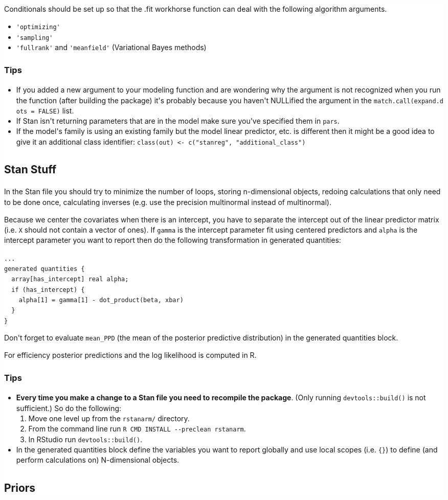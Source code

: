 Conditionals should be set up so that the .fit workhorse function can deal with the following algorithm arguments.

* `'optimizing'`
* `'sampling'`
* `'fullrank'` and `'meanfield'` (Variational Bayes methods)

### Tips

* If you added a new argument to your modeling function and are wondering why the argument is not recognized when you run the function (after building the package) it's probably because you haven't NULLified the argument in the `match.call(expand.dots = FALSE)` list.
* If Stan isn't returning parameters that are in the model make sure you've specified them in `pars`.
* If the model's family is using an existing family but the model linear predictor, etc. is different then it might be a good idea to give it an additional class identifier: `class(out) <- c("stanreg", "additional_class")`

## Stan Stuff

In the Stan file you should try to minimize the number of loops, storing n-dimensional objects, redoing calculations that only need to be done once, calculating inverses (e.g. use the precision multinormal instead of multinormal).

Because we center the covariates when there is an intercept, you have to separate the intercept out of the linear predictor matrix (i.e. `X` should not contain a vector of ones). If `gamma` is the intercept parameter fit using centered predictors and `alpha` is the intercept parameter you want to report then do the following transformation in generated quantities:
```
...
generated quantities {
  array[has_intercept] real alpha;
  if (has_intercept) {
    alpha[1] = gamma[1] - dot_product(beta, xbar)
  }
}
```

Don't forget to evaluate `mean_PPD` (the mean of the posterior predictive distribution) in the generated quantities block.

For efficiency posterior predictions and the log likelihood is computed in R.

### Tips

* **Every time you make a change to a Stan file you need to recompile the package**. (Only running `devtools::build()` is not sufficient.) So do the following:  
    1. Move one level up from the `rstanarm/` directory.
    2. From the command line run `R CMD INSTALL --preclean rstanarm`.
    3. In RStudio run `devtools::build()`.
* In the generated quantities block define the variables you want to report globally and use local scopes (i.e. `{}`) to define (and perform calculations on) N-dimensional objects.

## Priors
